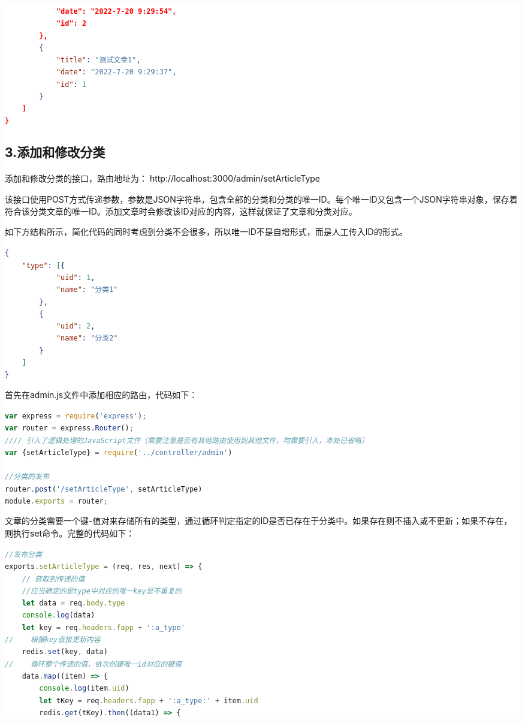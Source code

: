 ```json
            "date": "2022-7-20 9:29:54",
            "id": 2
        },
        {
            "title": "测试文章1",
            "date": "2022-7-20 9:29:37",
            "id": 1
        }
    ]
}
```



## 3.添加和修改分类

添加和修改分类的接口，路由地址为： http://localhost:3000/admin/setArticleType

该接口使用POST方式传递参数，参数是JSON字符串，包含全部的分类和分类的唯一ID。每个唯一ID又包含一个JSON字符串对象，保存着符合该分类文章的唯一ID。添加文章时会修改该ID对应的内容，这样就保证了文章和分类对应。

如下方结构所示，简化代码的同时考虑到分类不会很多，所以唯一ID不是自增形式，而是人工传入ID的形式。

```json
{
	"type": [{
			"uid": 1,
			"name": "分类1"
		},
		{
			"uid": 2,
			"name": "分类2"
		}
	]
}
```



首先在admin.js文件中添加相应的路由，代码如下：

```js
var express = require('express');
var router = express.Router();
//// 引入了逻辑处理的JavaScript文件（需要注意是否有其他路由使用到其他文件，均需要引入，本处已省略）
var {setArticleType} = require('../controller/admin')

//分类的发布
router.post('/setArticleType', setArticleType)
module.exports = router;
```

文章的分类需要一个键-值对来存储所有的类型，通过循环判定指定的ID是否已存在于分类中。如果存在则不插入或不更新；如果不存在，则执行set命令。完整的代码如下：

```js
//发布分类
exports.setArticleType = (req, res, next) => {
    // 获取到传递的值
    //应当确定的是type中对应的唯一key是不重复的
    let data = req.body.type
    console.log(data)
    let key = req.headers.fapp + ':a_type'
//    根据key直接更新内容
    redis.set(key, data)
//    循环整个传递的值，依次创建唯一id对应的键值
    data.map((item) => {
        console.log(item.uid)
        let tKey = req.headers.fapp + ':a_type:' + item.uid
        redis.get(tKey).then((data1) => {
```